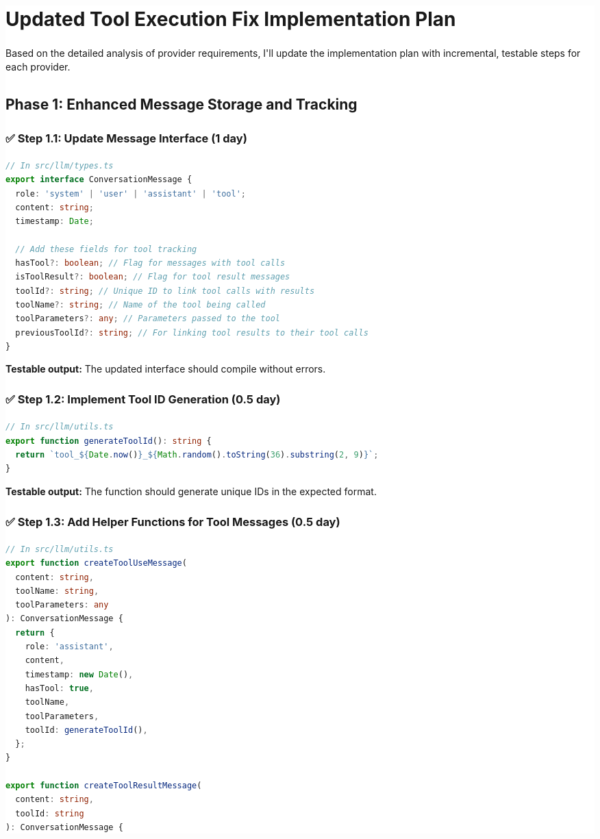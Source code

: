# Updated Tool Execution Fix Implementation Plan

Based on the detailed analysis of provider requirements, I'll update the implementation plan with incremental, testable steps for each provider.

## Phase 1: Enhanced Message Storage and Tracking

### ✅ Step 1.1: Update Message Interface (1 day)

```typescript
// In src/llm/types.ts
export interface ConversationMessage {
  role: 'system' | 'user' | 'assistant' | 'tool';
  content: string;
  timestamp: Date;

  // Add these fields for tool tracking
  hasTool?: boolean; // Flag for messages with tool calls
  isToolResult?: boolean; // Flag for tool result messages
  toolId?: string; // Unique ID to link tool calls with results
  toolName?: string; // Name of the tool being called
  toolParameters?: any; // Parameters passed to the tool
  previousToolId?: string; // For linking tool results to their tool calls
}
```

**Testable output:** The updated interface should compile without errors.

### ✅ Step 1.2: Implement Tool ID Generation (0.5 day)

```typescript
// In src/llm/utils.ts
export function generateToolId(): string {
  return `tool_${Date.now()}_${Math.random().toString(36).substring(2, 9)}`;
}
```

**Testable output:** The function should generate unique IDs in the expected format.

### ✅ Step 1.3: Add Helper Functions for Tool Messages (0.5 day)

```typescript
// In src/llm/utils.ts
export function createToolUseMessage(
  content: string,
  toolName: string,
  toolParameters: any
): ConversationMessage {
  return {
    role: 'assistant',
    content,
    timestamp: new Date(),
    hasTool: true,
    toolName,
    toolParameters,
    toolId: generateToolId(),
  };
}

export function createToolResultMessage(
  content: string,
  toolId: string
): ConversationMessage {
```